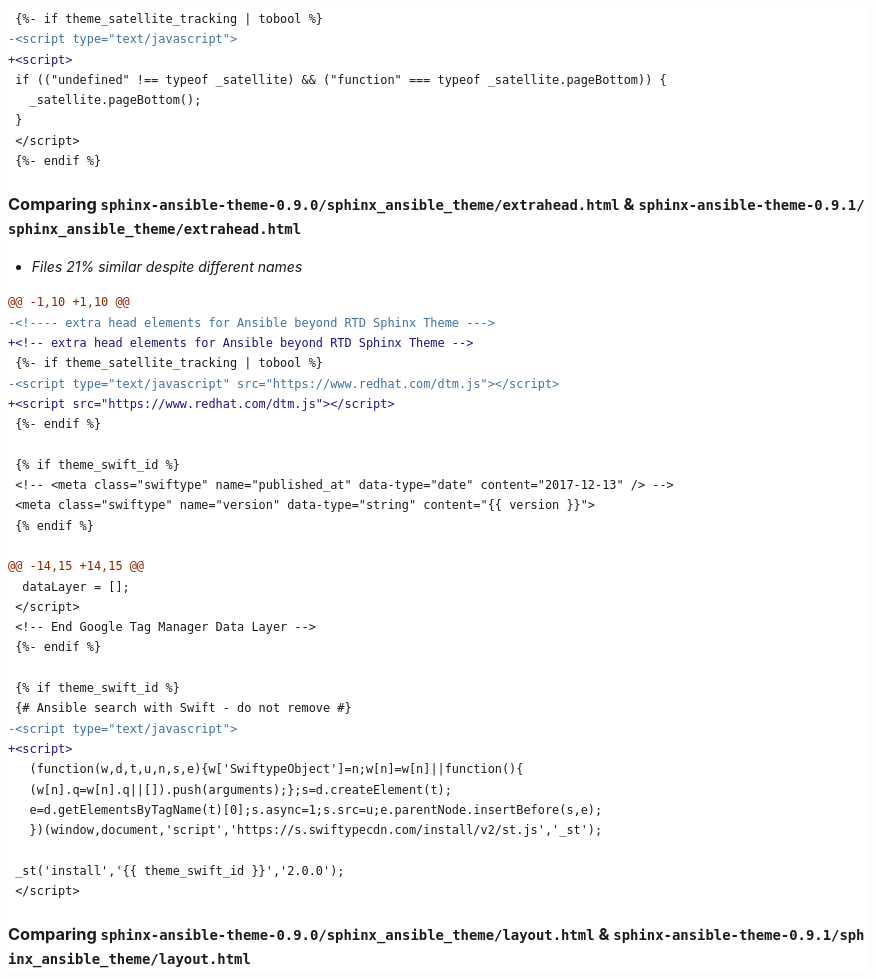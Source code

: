 ```diff
 {%- if theme_satellite_tracking | tobool %}
-<script type="text/javascript">
+<script>
 if (("undefined" !== typeof _satellite) && ("function" === typeof _satellite.pageBottom)) {
   _satellite.pageBottom();
 }
 </script>
 {%- endif %}
```

### Comparing `sphinx-ansible-theme-0.9.0/sphinx_ansible_theme/extrahead.html` & `sphinx-ansible-theme-0.9.1/sphinx_ansible_theme/extrahead.html`

 * *Files 21% similar despite different names*

```diff
@@ -1,10 +1,10 @@
-<!---- extra head elements for Ansible beyond RTD Sphinx Theme --->
+<!-- extra head elements for Ansible beyond RTD Sphinx Theme -->
 {%- if theme_satellite_tracking | tobool %}
-<script type="text/javascript" src="https://www.redhat.com/dtm.js"></script>
+<script src="https://www.redhat.com/dtm.js"></script>
 {%- endif %}
 
 {% if theme_swift_id %}
 <!-- <meta class="swiftype" name="published_at" data-type="date" content="2017-12-13" /> -->
 <meta class="swiftype" name="version" data-type="string" content="{{ version }}">
 {% endif %}
 
@@ -14,15 +14,15 @@
  dataLayer = [];
 </script>
 <!-- End Google Tag Manager Data Layer -->
 {%- endif %}
 
 {% if theme_swift_id %}
 {# Ansible search with Swift - do not remove #}
-<script type="text/javascript">
+<script>
   (function(w,d,t,u,n,s,e){w['SwiftypeObject']=n;w[n]=w[n]||function(){
   (w[n].q=w[n].q||[]).push(arguments);};s=d.createElement(t);
   e=d.getElementsByTagName(t)[0];s.async=1;s.src=u;e.parentNode.insertBefore(s,e);
   })(window,document,'script','https://s.swiftypecdn.com/install/v2/st.js','_st');
 
 _st('install','{{ theme_swift_id }}','2.0.0');
 </script>
```

### Comparing `sphinx-ansible-theme-0.9.0/sphinx_ansible_theme/layout.html` & `sphinx-ansible-theme-0.9.1/sphinx_ansible_theme/layout.html`
